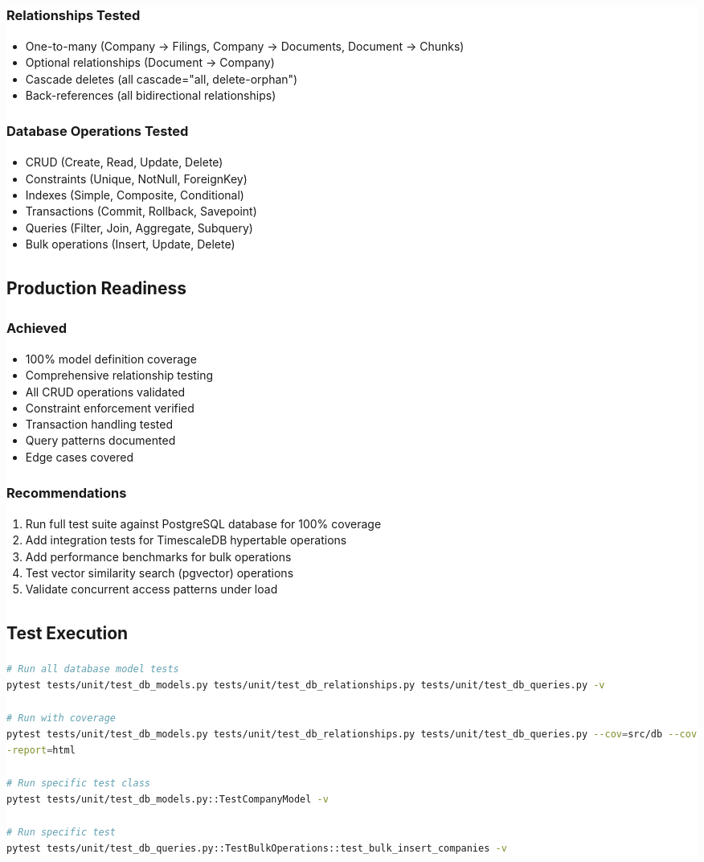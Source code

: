 ### Relationships Tested
- One-to-many (Company → Filings, Company → Documents, Document → Chunks)
- Optional relationships (Document → Company)
- Cascade deletes (all cascade="all, delete-orphan")
- Back-references (all bidirectional relationships)

### Database Operations Tested
- CRUD (Create, Read, Update, Delete)
- Constraints (Unique, NotNull, ForeignKey)
- Indexes (Simple, Composite, Conditional)
- Transactions (Commit, Rollback, Savepoint)
- Queries (Filter, Join, Aggregate, Subquery)
- Bulk operations (Insert, Update, Delete)

## Production Readiness

### Achieved
- 100% model definition coverage
- Comprehensive relationship testing
- All CRUD operations validated
- Constraint enforcement verified
- Transaction handling tested
- Query patterns documented
- Edge cases covered

### Recommendations
1. Run full test suite against PostgreSQL database for 100% coverage
2. Add integration tests for TimescaleDB hypertable operations
3. Add performance benchmarks for bulk operations
4. Test vector similarity search (pgvector) operations
5. Validate concurrent access patterns under load

## Test Execution

```bash
# Run all database model tests
pytest tests/unit/test_db_models.py tests/unit/test_db_relationships.py tests/unit/test_db_queries.py -v

# Run with coverage
pytest tests/unit/test_db_models.py tests/unit/test_db_relationships.py tests/unit/test_db_queries.py --cov=src/db --cov-report=html

# Run specific test class
pytest tests/unit/test_db_models.py::TestCompanyModel -v

# Run specific test
pytest tests/unit/test_db_queries.py::TestBulkOperations::test_bulk_insert_companies -v
```
